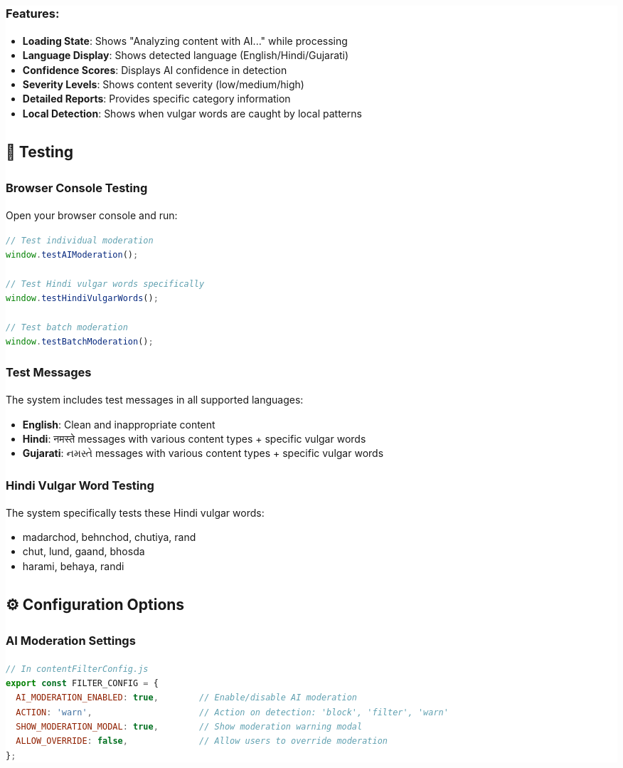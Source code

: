 ### Features:
- **Loading State**: Shows "Analyzing content with AI..." while processing
- **Language Display**: Shows detected language (English/Hindi/Gujarati)
- **Confidence Scores**: Displays AI confidence in detection
- **Severity Levels**: Shows content severity (low/medium/high)
- **Detailed Reports**: Provides specific category information
- **Local Detection**: Shows when vulgar words are caught by local patterns

## 🧪 Testing

### Browser Console Testing

Open your browser console and run:
```javascript
// Test individual moderation
window.testAIModeration();

// Test Hindi vulgar words specifically
window.testHindiVulgarWords();

// Test batch moderation
window.testBatchModeration();
```

### Test Messages

The system includes test messages in all supported languages:
- **English**: Clean and inappropriate content
- **Hindi**: नमस्ते messages with various content types + specific vulgar words
- **Gujarati**: નમસ્તે messages with various content types + specific vulgar words

### Hindi Vulgar Word Testing
The system specifically tests these Hindi vulgar words:
- madarchod, behnchod, chutiya, rand
- chut, lund, gaand, bhosda
- harami, behaya, randi

## ⚙️ Configuration Options

### AI Moderation Settings

```javascript
// In contentFilterConfig.js
export const FILTER_CONFIG = {
  AI_MODERATION_ENABLED: true,        // Enable/disable AI moderation
  ACTION: 'warn',                     // Action on detection: 'block', 'filter', 'warn'
  SHOW_MODERATION_MODAL: true,        // Show moderation warning modal
  ALLOW_OVERRIDE: false,              // Allow users to override moderation
};
```
